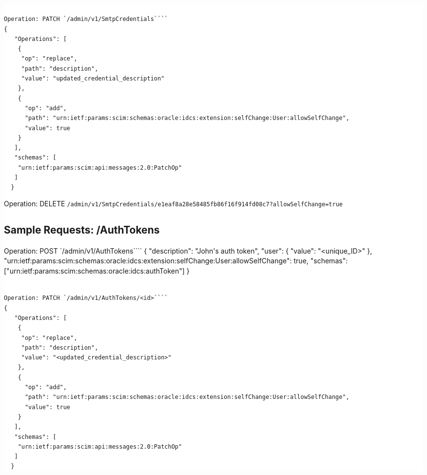 ```

Operation: PATCH `/admin/v1/SmtpCredentials````
{
   "Operations": [
    {
     "op": "replace",
     "path": "description",
     "value": "updated_credential_description"
    },
    {
      "op": "add",
      "path": "urn:ietf:params:scim:schemas:oracle:idcs:extension:selfChange:User:allowSelfChange",
      "value": true
    }
   ],
   "schemas": [
    "urn:ietf:params:scim:api:messages:2.0:PatchOp"
   ]
  }

```

Operation: DELETE `/admin/v1/SmtpCredentials/e1eaf8a28e58485fb86f16f914fd08c7?allowSelfChange=true`
## Sample Requests: /AuthTokens
Operation: POST `/admin/v1/AuthTokens````
{
  "description": "John's auth token",
  "user": {
    "value": "<unique_ID>"
  },
  "urn:ietf:params:scim:schemas:oracle:idcs:extension:selfChange:User:allowSelfChange": true,
  "schemas": ["urn:ietf:params:scim:schemas:oracle:idcs:authToken"]
}

```

Operation: PATCH `/admin/v1/AuthTokens/<id>````
{
   "Operations": [
    {
     "op": "replace",
     "path": "description",
     "value": "<updated_credential_description>"
    },
    {
      "op": "add",
      "path": "urn:ietf:params:scim:schemas:oracle:idcs:extension:selfChange:User:allowSelfChange",
      "value": true
    }
   ],
   "schemas": [
    "urn:ietf:params:scim:api:messages:2.0:PatchOp"
   ]
  }

```
